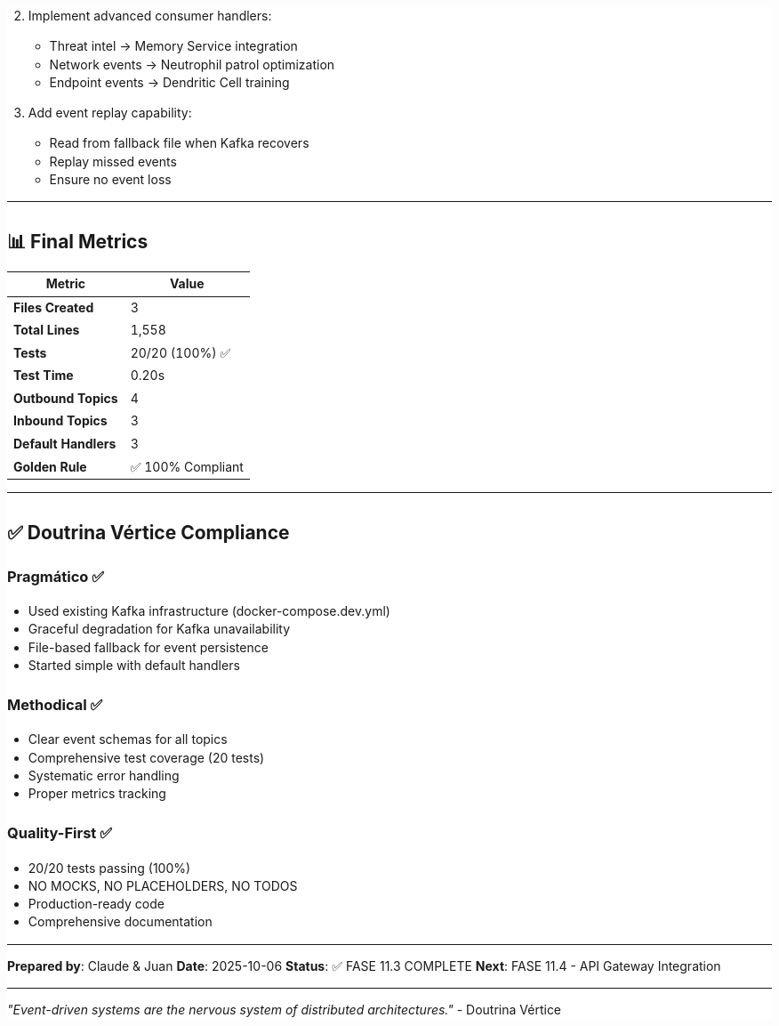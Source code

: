 2. Implement advanced consumer handlers:
   - Threat intel → Memory Service integration
   - Network events → Neutrophil patrol optimization
   - Endpoint events → Dendritic Cell training

3. Add event replay capability:
   - Read from fallback file when Kafka recovers
   - Replay missed events
   - Ensure no event loss

---

## 📊 Final Metrics

| Metric | Value |
|--------|-------|
| **Files Created** | 3 |
| **Total Lines** | 1,558 |
| **Tests** | 20/20 (100%) ✅ |
| **Test Time** | 0.20s |
| **Outbound Topics** | 4 |
| **Inbound Topics** | 3 |
| **Default Handlers** | 3 |
| **Golden Rule** | ✅ 100% Compliant |

---

## ✅ Doutrina Vértice Compliance

### Pragmático ✅

- Used existing Kafka infrastructure (docker-compose.dev.yml)
- Graceful degradation for Kafka unavailability
- File-based fallback for event persistence
- Started simple with default handlers

### Methodical ✅

- Clear event schemas for all topics
- Comprehensive test coverage (20 tests)
- Systematic error handling
- Proper metrics tracking

### Quality-First ✅

- 20/20 tests passing (100%)
- NO MOCKS, NO PLACEHOLDERS, NO TODOS
- Production-ready code
- Comprehensive documentation

---

**Prepared by**: Claude & Juan
**Date**: 2025-10-06
**Status**: ✅ FASE 11.3 COMPLETE
**Next**: FASE 11.4 - API Gateway Integration

---

*"Event-driven systems are the nervous system of distributed architectures."* - Doutrina Vértice
